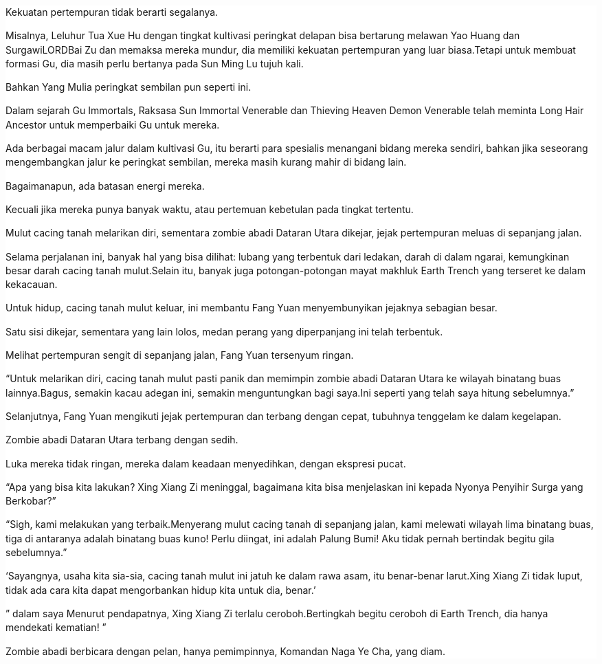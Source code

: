 Kekuatan pertempuran tidak berarti segalanya.

Misalnya, Leluhur Tua Xue Hu dengan tingkat kultivasi peringkat delapan bisa bertarung melawan Yao Huang dan SurgawiLORDBai Zu dan memaksa mereka mundur, dia memiliki kekuatan pertempuran yang luar biasa.Tetapi untuk membuat formasi Gu, dia masih perlu bertanya pada Sun Ming Lu tujuh kali.

Bahkan Yang Mulia peringkat sembilan pun seperti ini.

Dalam sejarah Gu Immortals, Raksasa Sun Immortal Venerable dan Thieving Heaven Demon Venerable telah meminta Long Hair Ancestor untuk memperbaiki Gu untuk mereka.

Ada berbagai macam jalur dalam kultivasi Gu, itu berarti para spesialis menangani bidang mereka sendiri, bahkan jika seseorang mengembangkan jalur ke peringkat sembilan, mereka masih kurang mahir di bidang lain.



Bagaimanapun, ada batasan energi mereka.

Kecuali jika mereka punya banyak waktu, atau pertemuan kebetulan pada tingkat tertentu.

Mulut cacing tanah melarikan diri, sementara zombie abadi Dataran Utara dikejar, jejak pertempuran meluas di sepanjang jalan.

Selama perjalanan ini, banyak hal yang bisa dilihat: lubang yang terbentuk dari ledakan, darah di dalam ngarai, kemungkinan besar darah cacing tanah mulut.Selain itu, banyak juga potongan-potongan mayat makhluk Earth Trench yang terseret ke dalam kekacauan.

Untuk hidup, cacing tanah mulut keluar, ini membantu Fang Yuan menyembunyikan jejaknya sebagian besar.

Satu sisi dikejar, sementara yang lain lolos, medan perang yang diperpanjang ini telah terbentuk.

Melihat pertempuran sengit di sepanjang jalan, Fang Yuan tersenyum ringan.

“Untuk melarikan diri, cacing tanah mulut pasti panik dan memimpin zombie abadi Dataran Utara ke wilayah binatang buas lainnya.Bagus, semakin kacau adegan ini, semakin menguntungkan bagi saya.Ini seperti yang telah saya hitung sebelumnya.”

Selanjutnya, Fang Yuan mengikuti jejak pertempuran dan terbang dengan cepat, tubuhnya tenggelam ke dalam kegelapan.

Zombie abadi Dataran Utara terbang dengan sedih.

Luka mereka tidak ringan, mereka dalam keadaan menyedihkan, dengan ekspresi pucat.

“Apa yang bisa kita lakukan? Xing Xiang Zi meninggal, bagaimana kita bisa menjelaskan ini kepada Nyonya Penyihir Surga yang Berkobar?”

“Sigh, kami melakukan yang terbaik.Menyerang mulut cacing tanah di sepanjang jalan, kami melewati wilayah lima binatang buas, tiga di antaranya adalah binatang buas kuno! Perlu diingat, ini adalah Palung Bumi! Aku tidak pernah bertindak begitu gila sebelumnya.”

‘Sayangnya, usaha kita sia-sia, cacing tanah mulut ini jatuh ke dalam rawa asam, itu benar-benar larut.Xing Xiang Zi tidak luput, tidak ada cara kita dapat mengorbankan hidup kita untuk dia, benar.’

” dalam saya Menurut pendapatnya, Xing Xiang Zi terlalu ceroboh.Bertingkah begitu ceroboh di Earth Trench, dia hanya mendekati kematian! ”

Zombie abadi berbicara dengan pelan, hanya pemimpinnya, Komandan Naga Ye Cha, yang diam.
